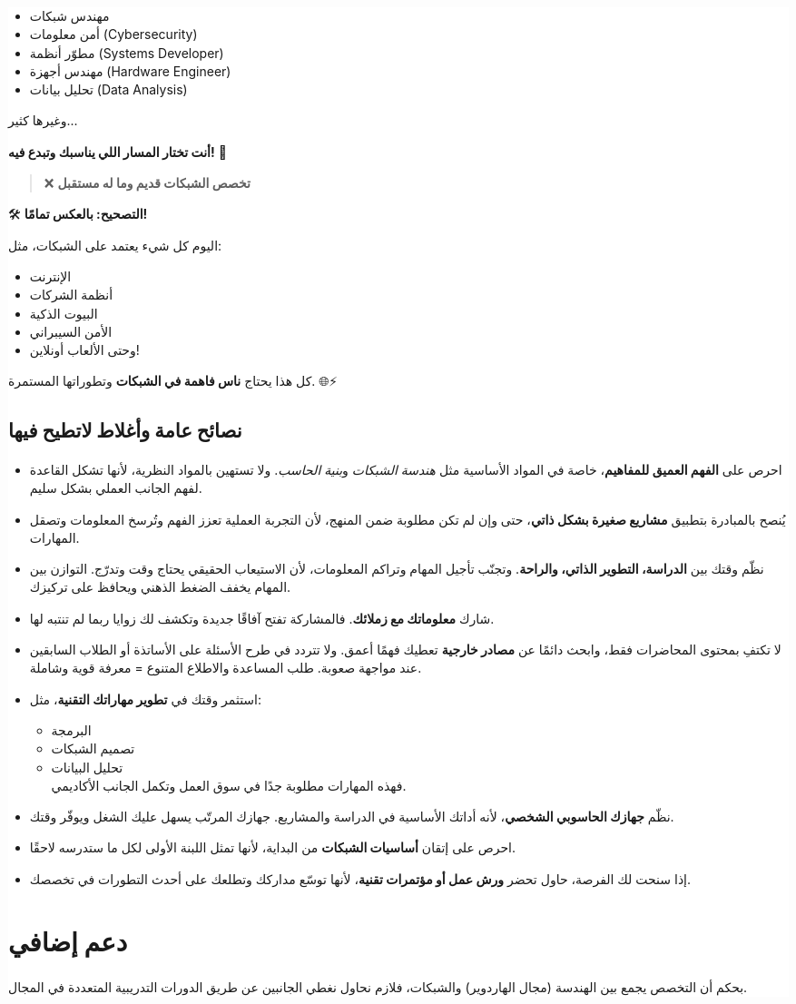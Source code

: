- مهندس شبكات
- أمن معلومات (Cybersecurity)
- مطوّر أنظمة (Systems Developer)
- مهندس أجهزة (Hardware Engineer)
- تحليل بيانات (Data Analysis)

وغيرها كثير...

**أنت تختار المسار اللي يناسبك وتبدع فيه!** 🚀


> ❌ **تخصص الشبكات قديم وما له مستقبل**

🛠 **التصحيح: بالعكس تمامًا!**

اليوم كل شيء يعتمد على الشبكات، مثل:

- الإنترنت
- أنظمة الشركات
- البيوت الذكية
- الأمن السيبراني
- وحتى الألعاب أونلاين!

كل هذا يحتاج **ناس فاهمة في الشبكات** وتطوراتها المستمرة. 🌐⚡


## نصائح عامة وأغلاط لاتطيح فيها  

- احرص على **الفهم العميق للمفاهيم**، خاصة في المواد الأساسية مثل *هندسة الشبكات* و*بنية الحاسب*. ولا تستهين بالمواد النظرية، لأنها تشكل القاعدة لفهم الجانب العملي بشكل سليم.

- يُنصح بالمبادرة بتطبيق **مشاريع صغيرة بشكل ذاتي**، حتى وإن لم تكن مطلوبة ضمن المنهج، لأن التجربة العملية تعزز الفهم وتُرسخ المعلومات وتصقل المهارات.

- نظّم وقتك بين **الدراسة، التطوير الذاتي، والراحة**. وتجنّب تأجيل المهام وتراكم المعلومات، لأن الاستيعاب الحقيقي يحتاج وقت وتدرّج. التوازن بين المهام يخفف الضغط الذهني ويحافظ على تركيزك.

- شارك **معلوماتك مع زملائك**. فالمشاركة تفتح آفاقًا جديدة وتكشف لك زوايا ربما لم تنتبه لها.

- لا تكتفِ بمحتوى المحاضرات فقط، وابحث دائمًا عن **مصادر خارجية** تعطيك فهمًا أعمق. ولا تتردد في طرح الأسئلة على الأساتذة أو الطلاب السابقين عند مواجهة صعوبة. طلب المساعدة والاطلاع المتنوع = معرفة قوية وشاملة.

- استثمر وقتك في **تطوير مهاراتك التقنية**، مثل:
  - البرمجة
  - تصميم الشبكات
  - تحليل البيانات  
  فهذه المهارات مطلوبة جدًا في سوق العمل وتكمل الجانب الأكاديمي.

- نظّم **جهازك الحاسوبي الشخصي**، لأنه أداتك الأساسية في الدراسة والمشاريع. جهازك المرتّب يسهل عليك الشغل ويوفّر وقتك.

- احرص على إتقان **أساسيات الشبكات** من البداية، لأنها تمثل اللبنة الأولى لكل ما ستدرسه لاحقًا.

- إذا سنحت لك الفرصة، حاول تحضر **ورش عمل أو مؤتمرات تقنية**، لأنها توسّع مداركك وتطلعك على أحدث التطورات في تخصصك.


# دعم إضافي
بحكم أن التخصص يجمع بين الهندسة (مجال الهاردوير) والشبكات، فلازم نحاول نغطي الجانبين عن طريق الدورات التدريبية المتعددة في المجال.
